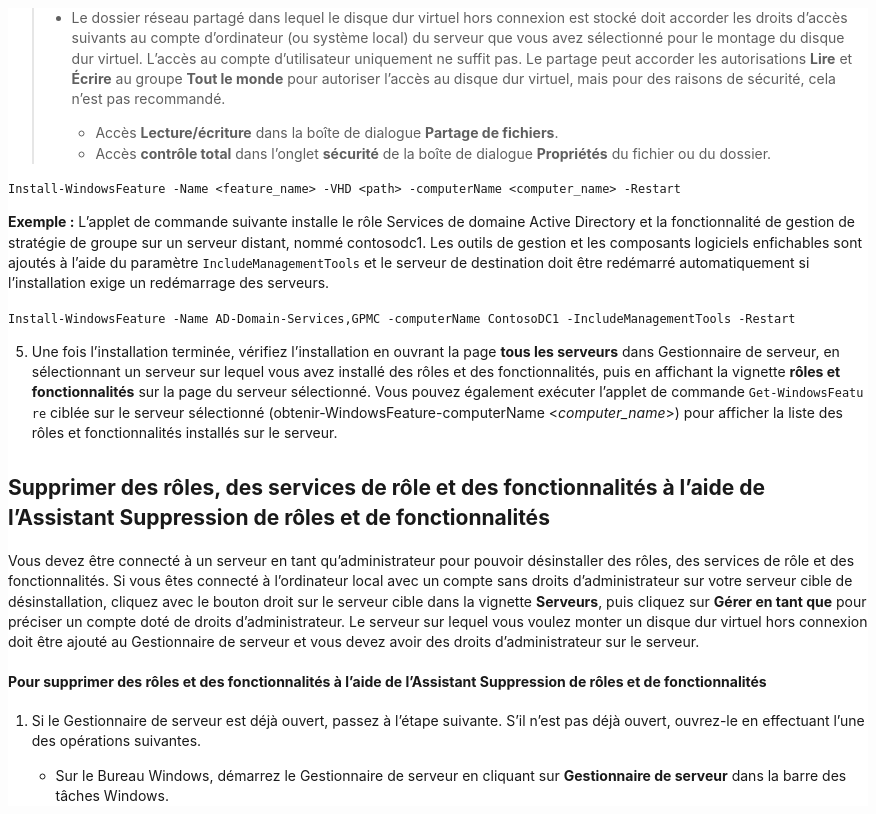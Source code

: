    > -   Le dossier réseau partagé dans lequel le disque dur virtuel hors connexion est stocké doit accorder les droits d’accès suivants au compte d’ordinateur (ou système local) du serveur que vous avez sélectionné pour le montage du disque dur virtuel. L’accès au compte d’utilisateur uniquement ne suffit pas. Le partage peut accorder les autorisations **Lire** et **Écrire** au groupe **Tout le monde** pour autoriser l’accès au disque dur virtuel, mais pour des raisons de sécurité, cela n’est pas recommandé.  
   >   
   >     -   Accès **Lecture/écriture** dans la boîte de dialogue **Partage de fichiers**.  
   >     -   Accès **contrôle total** dans l’onglet **sécurité** de la boîte de dialogue **Propriétés** du fichier ou du dossier.  
  
   ```  
   Install-WindowsFeature -Name <feature_name> -VHD <path> -computerName <computer_name> -Restart  
   ```  
  
   **Exemple :** L’applet de commande suivante installe le rôle Services de domaine Active Directory et la fonctionnalité de gestion de stratégie de groupe sur un serveur distant, nommé contosodc1. Les outils de gestion et les composants logiciels enfichables sont ajoutés à l’aide du paramètre `IncludeManagementTools` et le serveur de destination doit être redémarré automatiquement si l’installation exige un redémarrage des serveurs.  
  
   ```  
   Install-WindowsFeature -Name AD-Domain-Services,GPMC -computerName ContosoDC1 -IncludeManagementTools -Restart  
   ```  
  
5. Une fois l’installation terminée, vérifiez l’installation en ouvrant la page **tous les serveurs** dans Gestionnaire de serveur, en sélectionnant un serveur sur lequel vous avez installé des rôles et des fonctionnalités, puis en affichant la vignette **rôles et fonctionnalités** sur la page du serveur sélectionné. Vous pouvez également exécuter l’applet de commande `Get-WindowsFeature` ciblée sur le serveur sélectionné (obtenir-WindowsFeature-computerName <*computer_name*>) pour afficher la liste des rôles et fonctionnalités installés sur le serveur.  
  
## <a name="remove-roles-role-services-and-features-by-using-the-remove-roles-and-features-wizard"></a>Supprimer des rôles, des services de rôle et des fonctionnalités à l’aide de l’Assistant Suppression de rôles et de fonctionnalités  
Vous devez être connecté à un serveur en tant qu’administrateur pour pouvoir désinstaller des rôles, des services de rôle et des fonctionnalités. Si vous êtes connecté à l’ordinateur local avec un compte sans droits d’administrateur sur votre serveur cible de désinstallation, cliquez avec le bouton droit sur le serveur cible dans la vignette **Serveurs**, puis cliquez sur **Gérer en tant que** pour préciser un compte doté de droits d’administrateur. Le serveur sur lequel vous voulez monter un disque dur virtuel hors connexion doit être ajouté au Gestionnaire de serveur et vous devez avoir des droits d’administrateur sur le serveur.  
  
#### <a name="to-remove-roles-and-features-by-using-the-remove-roles-and-features-wizard"></a>Pour supprimer des rôles et des fonctionnalités à l’aide de l’Assistant Suppression de rôles et de fonctionnalités  
  
1.  Si le Gestionnaire de serveur est déjà ouvert, passez à l’étape suivante. S’il n’est pas déjà ouvert, ouvrez-le en effectuant l’une des opérations suivantes.  
  
    -   Sur le Bureau Windows, démarrez le Gestionnaire de serveur en cliquant sur **Gestionnaire de serveur** dans la barre des tâches Windows.  
  